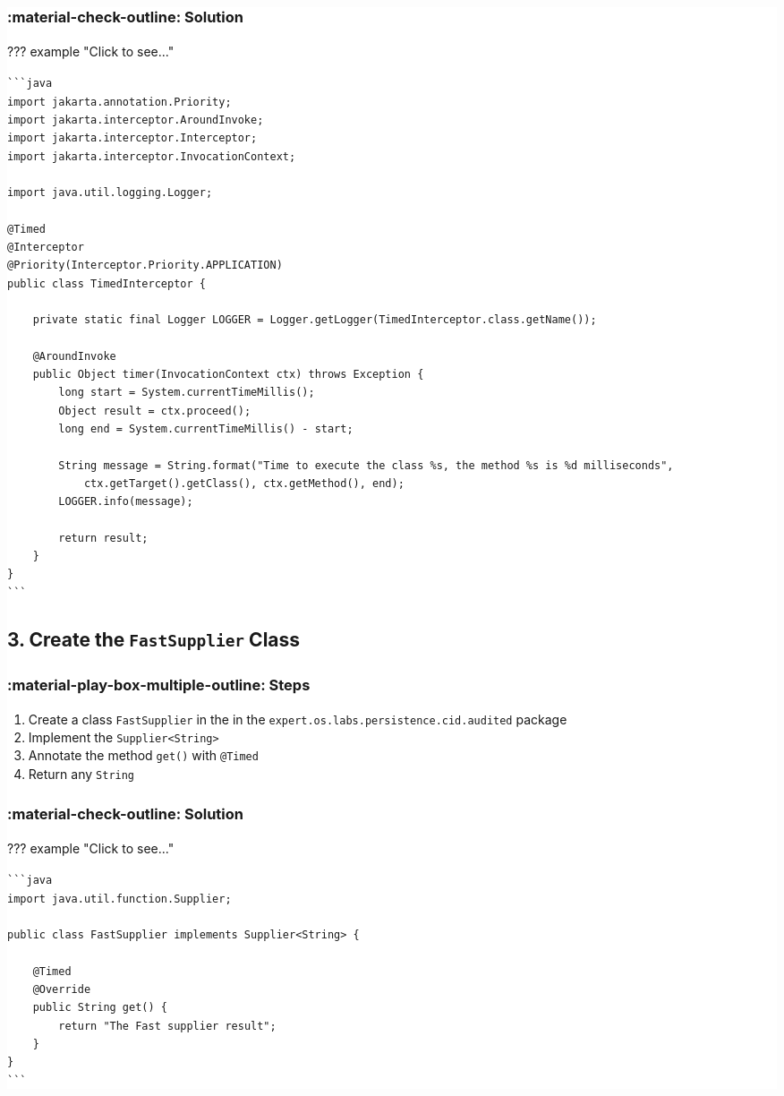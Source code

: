 ### :material-check-outline: Solution

??? example "Click to see..."

    ```java
    import jakarta.annotation.Priority;
    import jakarta.interceptor.AroundInvoke;
    import jakarta.interceptor.Interceptor;
    import jakarta.interceptor.InvocationContext;

    import java.util.logging.Logger;

    @Timed
    @Interceptor
    @Priority(Interceptor.Priority.APPLICATION)
    public class TimedInterceptor {

        private static final Logger LOGGER = Logger.getLogger(TimedInterceptor.class.getName());

        @AroundInvoke
        public Object timer(InvocationContext ctx) throws Exception {
            long start = System.currentTimeMillis();
            Object result = ctx.proceed();
            long end = System.currentTimeMillis() - start;

            String message = String.format("Time to execute the class %s, the method %s is %d milliseconds",
                ctx.getTarget().getClass(), ctx.getMethod(), end);
            LOGGER.info(message);

            return result;
        }
    }
    ```

## 3. Create the `FastSupplier` Class

### :material-play-box-multiple-outline: Steps

1. Create a class `FastSupplier` in the in the `expert.os.labs.persistence.cid.audited` package
2. Implement the `Supplier<String>`
3. Annotate the method `get()` with `@Timed`
4. Return any `String`

### :material-check-outline: Solution

??? example "Click to see..."

    ```java
    import java.util.function.Supplier;

    public class FastSupplier implements Supplier<String> {

        @Timed
        @Override
        public String get() {
            return "The Fast supplier result";
        }
    }
    ```
